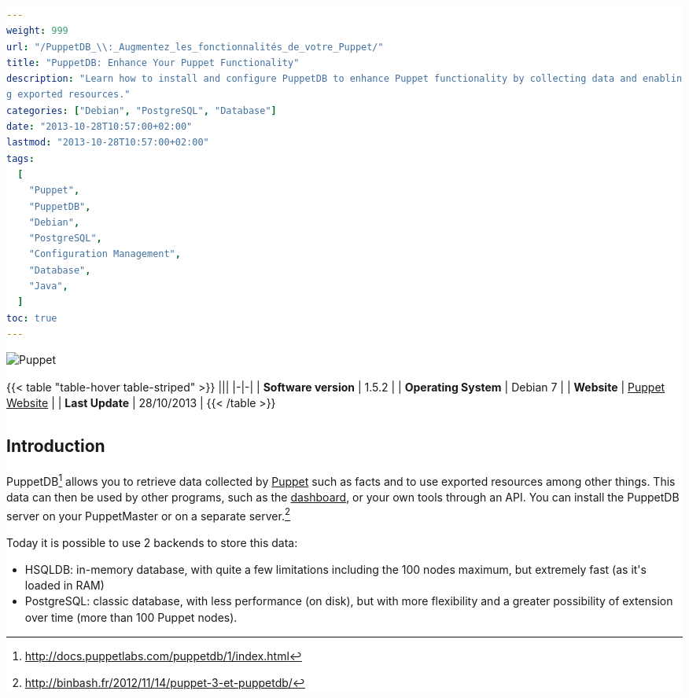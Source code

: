 ```yaml
---
weight: 999
url: "/PuppetDB_\\:_Augmentez_les_fonctionnalités_de_votre_Puppet/"
title: "PuppetDB: Enhance Your Puppet Functionality"
description: "Learn how to install and configure PuppetDB to enhance Puppet functionality by collecting data and enabling exported resources."
categories: ["Debian", "PostgreSQL", "Database"]
date: "2013-10-28T10:57:00+02:00"
lastmod: "2013-10-28T10:57:00+02:00"
tags:
  [
    "Puppet",
    "PuppetDB",
    "Debian",
    "PostgreSQL",
    "Configuration Management",
    "Database",
    "Java",
  ]
toc: true
---
```


![Puppet](/images/puppet-short.avif)

{{< table "table-hover table-striped" >}}
|||
|-|-|
| **Software version** | 1.5.2 |
| **Operating System** | Debian 7 |
| **Website** | [Puppet Website](https://puppetlabs.com/) |
| **Last Update** | 28/10/2013 |
{{< /table >}}

## Introduction

PuppetDB[^1] allows you to retrieve data collected by [Puppet](./puppet_:_solution_de_gestion_de_fichier_de_configuration.html) such as facts and to use exported resources among other things. This data can then be used by other programs, such as the [dashboard](./Puppet_Dashboard_:_Mise_en_place_d'une_interface_graphique_pour_Puppet.html), or your own tools through an API. You can install the PuppetDB server on your PuppetMaster or on a separate server.[^2]

Today it is possible to use 2 backends to store this data:

- HSQLDB: in-memory database, with quite a few limitations including the 100 nodes maximum, but extremely fast (as it's loaded in RAM)
- PostgreSQL: classic database, with less performance (on disk), but with more flexibility and a greater possibility of extension over time (more than 100 Puppet nodes).


[^1]: http://docs.puppetlabs.com/puppetdb/1/index.html
[^2]: http://binbash.fr/2012/11/14/puppet-3-et-puppetdb/